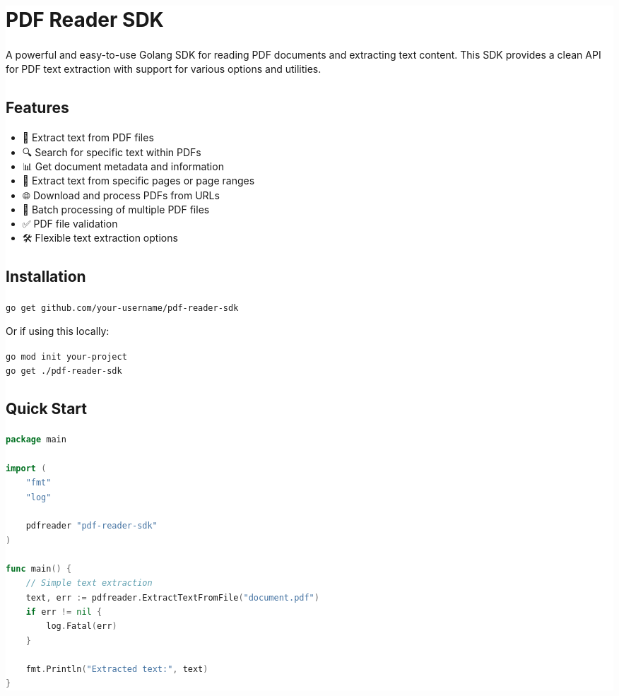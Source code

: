 # PDF Reader SDK

A powerful and easy-to-use Golang SDK for reading PDF documents and extracting text content. This SDK provides a clean API for PDF text extraction with support for various options and utilities.

## Features

- 📄 Extract text from PDF files
- 🔍 Search for specific text within PDFs
- 📊 Get document metadata and information
- 🎯 Extract text from specific pages or page ranges
- 🌐 Download and process PDFs from URLs
- 📁 Batch processing of multiple PDF files
- ✅ PDF file validation
- 🛠 Flexible text extraction options

## Installation

```bash
go get github.com/your-username/pdf-reader-sdk
```

Or if using this locally:

```bash
go mod init your-project
go get ./pdf-reader-sdk
```

## Quick Start

```go
package main

import (
    "fmt"
    "log"
    
    pdfreader "pdf-reader-sdk"
)

func main() {
    // Simple text extraction
    text, err := pdfreader.ExtractTextFromFile("document.pdf")
    if err != nil {
        log.Fatal(err)
    }
    
    fmt.Println("Extracted text:", text)
}
```
